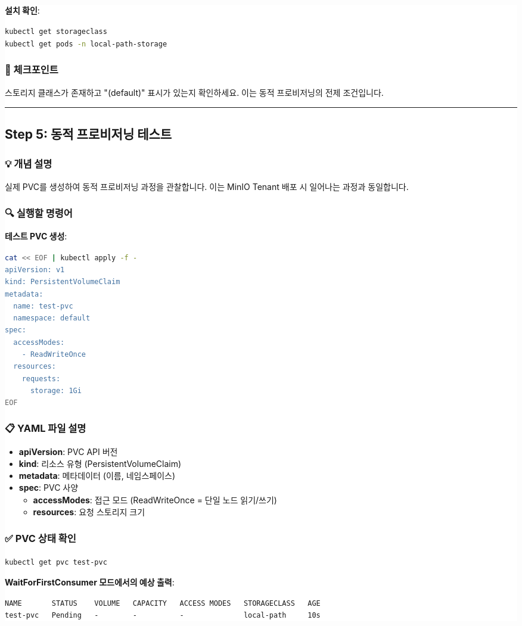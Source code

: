 **설치 확인**:
```bash
kubectl get storageclass
kubectl get pods -n local-path-storage
```

### 🛑 체크포인트
스토리지 클래스가 존재하고 "(default)" 표시가 있는지 확인하세요. 이는 동적 프로비저닝의 전제 조건입니다.

---

## Step 5: 동적 프로비저닝 테스트

### 💡 개념 설명
실제 PVC를 생성하여 동적 프로비저닝 과정을 관찰합니다. 이는 MinIO Tenant 배포 시 일어나는 과정과 동일합니다.

### 🔍 실행할 명령어

**테스트 PVC 생성**:
```bash
cat << EOF | kubectl apply -f -
apiVersion: v1
kind: PersistentVolumeClaim
metadata:
  name: test-pvc
  namespace: default
spec:
  accessModes:
    - ReadWriteOnce
  resources:
    requests:
      storage: 1Gi
EOF
```

### 📋 YAML 파일 설명
- **apiVersion**: PVC API 버전
- **kind**: 리소스 유형 (PersistentVolumeClaim)
- **metadata**: 메타데이터 (이름, 네임스페이스)
- **spec**: PVC 사양
  - **accessModes**: 접근 모드 (ReadWriteOnce = 단일 노드 읽기/쓰기)
  - **resources**: 요청 스토리지 크기

### ✅ PVC 상태 확인
```bash
kubectl get pvc test-pvc
```

**WaitForFirstConsumer 모드에서의 예상 출력**:
```
NAME       STATUS    VOLUME   CAPACITY   ACCESS MODES   STORAGECLASS   AGE
test-pvc   Pending   -        -          -              local-path     10s
```
